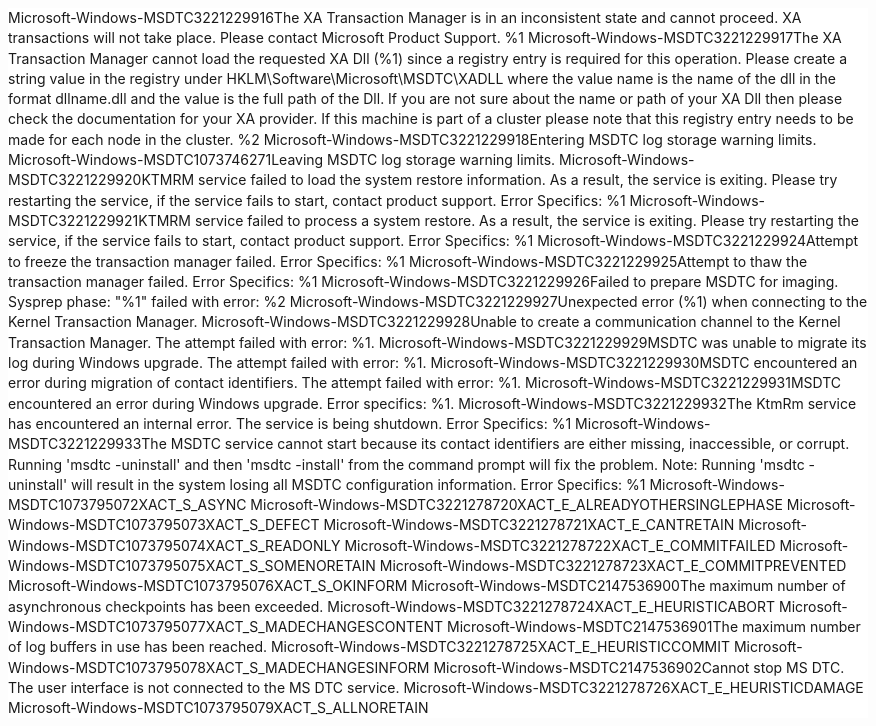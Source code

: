 <tr><td>Microsoft-Windows-MSDTC</td><td>3221229916</td><td>The XA Transaction Manager is in an inconsistent state and cannot proceed. XA transactions will not take place. Please contact Microsoft Product Support. %1</td></tr>
<tr><td>Microsoft-Windows-MSDTC</td><td>3221229917</td><td>The XA Transaction Manager cannot load the requested XA Dll (%1) since a registry entry is required for this operation. Please create a string value in the registry under HKLM\Software\Microsoft\MSDTC\XADLL where the value name is the name of the dll in the format dllname.dll and the value is the full path of the Dll. If you are not sure about the name or path of your XA Dll then please check the documentation for your XA provider. If this machine is part of a cluster please note that this registry entry needs to be made for each node in the cluster. %2</td></tr>
<tr><td>Microsoft-Windows-MSDTC</td><td>3221229918</td><td>Entering MSDTC log storage warning limits.</td></tr>
<tr><td>Microsoft-Windows-MSDTC</td><td>1073746271</td><td>Leaving MSDTC log storage warning limits.</td></tr>
<tr><td>Microsoft-Windows-MSDTC</td><td>3221229920</td><td>KTMRM service failed to load the system restore information. As a result, the service is exiting. Please try restarting the service, if the service fails to start, contact product support. Error Specifics: %1</td></tr>
<tr><td>Microsoft-Windows-MSDTC</td><td>3221229921</td><td>KTMRM service failed to process a system restore. As a result, the service is exiting. Please try restarting the service, if the service fails to start, contact product support. Error Specifics: %1</td></tr>
<tr><td>Microsoft-Windows-MSDTC</td><td>3221229924</td><td>Attempt to freeze the transaction manager failed. Error Specifics: %1</td></tr>
<tr><td>Microsoft-Windows-MSDTC</td><td>3221229925</td><td>Attempt to thaw the transaction manager failed. Error Specifics: %1</td></tr>
<tr><td>Microsoft-Windows-MSDTC</td><td>3221229926</td><td>Failed to prepare MSDTC for imaging. Sysprep phase: &quot;%1&quot; failed with error: %2</td></tr>
<tr><td>Microsoft-Windows-MSDTC</td><td>3221229927</td><td>Unexpected error (%1) when connecting to the Kernel Transaction Manager.</td></tr>
<tr><td>Microsoft-Windows-MSDTC</td><td>3221229928</td><td>Unable to create a communication channel to the Kernel Transaction Manager.  The attempt failed with error: %1.</td></tr>
<tr><td>Microsoft-Windows-MSDTC</td><td>3221229929</td><td>MSDTC was unable to migrate its log during Windows upgrade. The attempt failed with error: %1.</td></tr>
<tr><td>Microsoft-Windows-MSDTC</td><td>3221229930</td><td>MSDTC encountered an error during migration of contact identifiers. The attempt failed with error: %1.</td></tr>
<tr><td>Microsoft-Windows-MSDTC</td><td>3221229931</td><td>MSDTC encountered an error during Windows upgrade. Error specifics: %1.</td></tr>
<tr><td>Microsoft-Windows-MSDTC</td><td>3221229932</td><td>The KtmRm service has encountered an internal error. The service is being shutdown. Error Specifics: %1</td></tr>
<tr><td>Microsoft-Windows-MSDTC</td><td>3221229933</td><td>The MSDTC service cannot start because its contact identifiers are either missing, inaccessible, or corrupt. Running &#39;msdtc -uninstall&#39; and then &#39;msdtc -install&#39; from the command prompt will fix the problem. Note: Running &#39;msdtc -uninstall&#39; will result in the system losing all MSDTC configuration information. Error Specifics: %1</td></tr>
<tr><td>Microsoft-Windows-MSDTC</td><td>1073795072</td><td>XACT_S_ASYNC</td></tr>
<tr><td>Microsoft-Windows-MSDTC</td><td>3221278720</td><td>XACT_E_ALREADYOTHERSINGLEPHASE</td></tr>
<tr><td>Microsoft-Windows-MSDTC</td><td>1073795073</td><td>XACT_S_DEFECT</td></tr>
<tr><td>Microsoft-Windows-MSDTC</td><td>3221278721</td><td>XACT_E_CANTRETAIN</td></tr>
<tr><td>Microsoft-Windows-MSDTC</td><td>1073795074</td><td>XACT_S_READONLY</td></tr>
<tr><td>Microsoft-Windows-MSDTC</td><td>3221278722</td><td>XACT_E_COMMITFAILED</td></tr>
<tr><td>Microsoft-Windows-MSDTC</td><td>1073795075</td><td>XACT_S_SOMENORETAIN</td></tr>
<tr><td>Microsoft-Windows-MSDTC</td><td>3221278723</td><td>XACT_E_COMMITPREVENTED</td></tr>
<tr><td>Microsoft-Windows-MSDTC</td><td>1073795076</td><td>XACT_S_OKINFORM</td></tr>
<tr><td>Microsoft-Windows-MSDTC</td><td>2147536900</td><td>The maximum number of asynchronous checkpoints has been exceeded.</td></tr>
<tr><td>Microsoft-Windows-MSDTC</td><td>3221278724</td><td>XACT_E_HEURISTICABORT</td></tr>
<tr><td>Microsoft-Windows-MSDTC</td><td>1073795077</td><td>XACT_S_MADECHANGESCONTENT</td></tr>
<tr><td>Microsoft-Windows-MSDTC</td><td>2147536901</td><td>The maximum number of log buffers in use has been reached.</td></tr>
<tr><td>Microsoft-Windows-MSDTC</td><td>3221278725</td><td>XACT_E_HEURISTICCOMMIT</td></tr>
<tr><td>Microsoft-Windows-MSDTC</td><td>1073795078</td><td>XACT_S_MADECHANGESINFORM</td></tr>
<tr><td>Microsoft-Windows-MSDTC</td><td>2147536902</td><td>Cannot stop MS DTC. The user interface is not connected to the MS DTC service.</td></tr>
<tr><td>Microsoft-Windows-MSDTC</td><td>3221278726</td><td>XACT_E_HEURISTICDAMAGE</td></tr>
<tr><td>Microsoft-Windows-MSDTC</td><td>1073795079</td><td>XACT_S_ALLNORETAIN</td></tr>